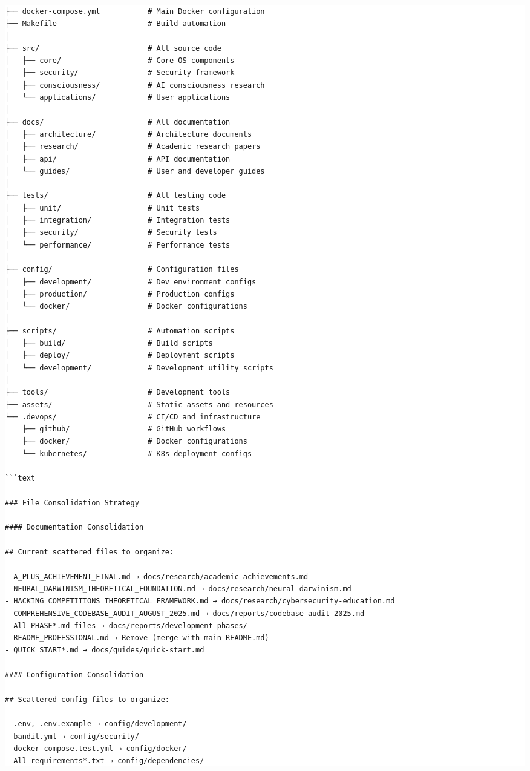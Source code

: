 ```text
├── docker-compose.yml           # Main Docker configuration
├── Makefile                     # Build automation
│
├── src/                         # All source code
│   ├── core/                    # Core OS components
│   ├── security/                # Security framework
│   ├── consciousness/           # AI consciousness research
│   └── applications/            # User applications
│
├── docs/                        # All documentation
│   ├── architecture/            # Architecture documents
│   ├── research/                # Academic research papers
│   ├── api/                     # API documentation
│   └── guides/                  # User and developer guides
│
├── tests/                       # All testing code
│   ├── unit/                    # Unit tests
│   ├── integration/             # Integration tests
│   ├── security/                # Security tests
│   └── performance/             # Performance tests
│
├── config/                      # Configuration files
│   ├── development/             # Dev environment configs
│   ├── production/              # Production configs
│   └── docker/                  # Docker configurations
│
├── scripts/                     # Automation scripts
│   ├── build/                   # Build scripts
│   ├── deploy/                  # Deployment scripts
│   └── development/             # Development utility scripts
│
├── tools/                       # Development tools
├── assets/                      # Static assets and resources
└── .devops/                     # CI/CD and infrastructure
    ├── github/                  # GitHub workflows
    ├── docker/                  # Docker configurations
    └── kubernetes/              # K8s deployment configs

```text

### File Consolidation Strategy

#### Documentation Consolidation

## Current scattered files to organize:

- A_PLUS_ACHIEVEMENT_FINAL.md → docs/research/academic-achievements.md
- NEURAL_DARWINISM_THEORETICAL_FOUNDATION.md → docs/research/neural-darwinism.md
- HACKING_COMPETITIONS_THEORETICAL_FRAMEWORK.md → docs/research/cybersecurity-education.md
- COMPREHENSIVE_CODEBASE_AUDIT_AUGUST_2025.md → docs/reports/codebase-audit-2025.md
- All PHASE*.md files → docs/reports/development-phases/
- README_PROFESSIONAL.md → Remove (merge with main README.md)
- QUICK_START*.md → docs/guides/quick-start.md

#### Configuration Consolidation

## Scattered config files to organize:

- .env, .env.example → config/development/
- bandit.yml → config/security/
- docker-compose.test.yml → config/docker/
- All requirements*.txt → config/dependencies/

```